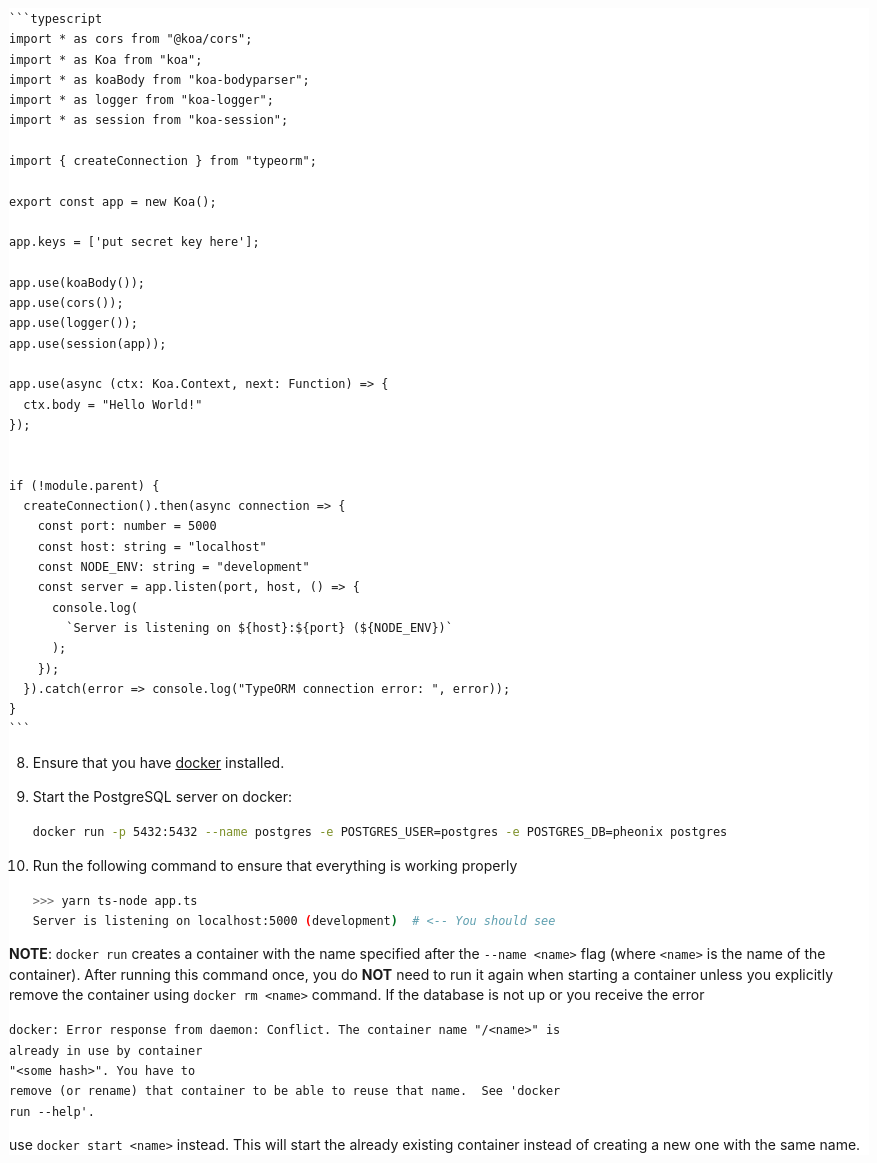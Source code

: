     ```typescript
    import * as cors from "@koa/cors";
    import * as Koa from "koa";
    import * as koaBody from "koa-bodyparser";
    import * as logger from "koa-logger";
    import * as session from "koa-session";

    import { createConnection } from "typeorm";

    export const app = new Koa();

    app.keys = ['put secret key here'];

    app.use(koaBody());
    app.use(cors());
    app.use(logger());
    app.use(session(app));

    app.use(async (ctx: Koa.Context, next: Function) => {
      ctx.body = "Hello World!"
    });


    if (!module.parent) {
      createConnection().then(async connection => {
        const port: number = 5000
        const host: string = "localhost"
        const NODE_ENV: string = "development"
        const server = app.listen(port, host, () => {
          console.log(
            `Server is listening on ${host}:${port} (${NODE_ENV})`
          );
        });
      }).catch(error => console.log("TypeORM connection error: ", error));
    }
    ```
8. Ensure that you have [docker](https://docs.docker.com/install/) installed.
9. Start the PostgreSQL server on docker:

    ```bash
    docker run -p 5432:5432 --name postgres -e POSTGRES_USER=postgres -e POSTGRES_DB=pheonix postgres
    ```
10. Run the following command to ensure that everything is working properly

    ```bash
    >>> yarn ts-node app.ts
    Server is listening on localhost:5000 (development)  # <-- You should see
    ```

**NOTE**: ``docker run`` creates a container with the name specified after the
``--name <name>`` flag (where ``<name>`` is the name of the container). After
running this command once, you do **NOT** need to run it again when starting a
container unless you explicitly remove the container using ``docker rm
<name>`` command. If the database is not up or you receive the error 
```
docker: Error response from daemon: Conflict. The container name "/<name>" is
already in use by container
"<some hash>". You have to
remove (or rename) that container to be able to reuse that name.  See 'docker
run --help'.
```
use ``docker start <name>`` instead. This will start the already existing
container instead of creating a new one with the same name.
